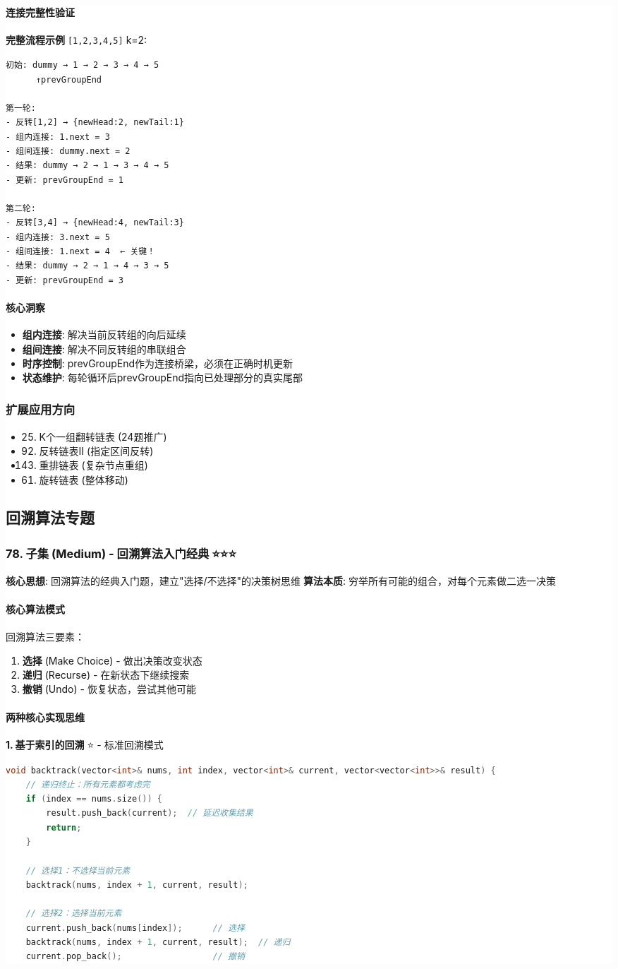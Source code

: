 #### 连接完整性验证
**完整流程示例** `[1,2,3,4,5]` k=2:

```
初始: dummy → 1 → 2 → 3 → 4 → 5
      ↑prevGroupEnd

第一轮:
- 反转[1,2] → {newHead:2, newTail:1}
- 组内连接: 1.next = 3
- 组间连接: dummy.next = 2
- 结果: dummy → 2 → 1 → 3 → 4 → 5
- 更新: prevGroupEnd = 1

第二轮:  
- 反转[3,4] → {newHead:4, newTail:3}
- 组内连接: 3.next = 5
- 组间连接: 1.next = 4  ← 关键！
- 结果: dummy → 2 → 1 → 4 → 3 → 5
- 更新: prevGroupEnd = 3
```

#### 核心洞察
- **组内连接**: 解决当前反转组的向后延续
- **组间连接**: 解决不同反转组的串联组合
- **时序控制**: prevGroupEnd作为连接桥梁，必须在正确时机更新
- **状态维护**: 每轮循环后prevGroupEnd指向已处理部分的真实尾部

### 扩展应用方向
- 25. K个一组翻转链表 (24题推广)
- 92. 反转链表II (指定区间反转)
- 143. 重排链表 (复杂节点重组)
- 61. 旋转链表 (整体移动)

## 回溯算法专题

### 78. 子集 (Medium) - 回溯算法入门经典 ⭐⭐⭐
**核心思想**: 回溯算法的经典入门题，建立"选择/不选择"的决策树思维
**算法本质**: 穷举所有可能的组合，对每个元素做二选一决策

#### 核心算法模式
回溯算法三要素：
1. **选择** (Make Choice) - 做出决策改变状态
2. **递归** (Recurse) - 在新状态下继续搜索
3. **撤销** (Undo) - 恢复状态，尝试其他可能

#### 两种核心实现思维

**1. 基于索引的回溯** ⭐ - 标准回溯模式
```cpp
void backtrack(vector<int>& nums, int index, vector<int>& current, vector<vector<int>>& result) {
    // 递归终止：所有元素都考虑完
    if (index == nums.size()) {
        result.push_back(current);  // 延迟收集结果
        return;
    }
    
    // 选择1：不选择当前元素
    backtrack(nums, index + 1, current, result);
    
    // 选择2：选择当前元素
    current.push_back(nums[index]);      // 选择
    backtrack(nums, index + 1, current, result);  // 递归
    current.pop_back();                  // 撤销
```